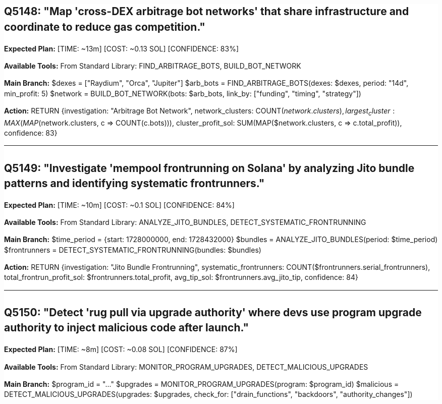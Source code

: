 
## Q5148: "Map 'cross-DEX arbitrage bot networks' that share infrastructure and coordinate to reduce gas competition."

**Expected Plan:**
[TIME: ~13m] [COST: ~0.13 SOL] [CONFIDENCE: 83%]

**Available Tools:**
From Standard Library: FIND_ARBITRAGE_BOTS, BUILD_BOT_NETWORK

**Main Branch:**
$dexes = ["Raydium", "Orca", "Jupiter"]
$arb_bots = FIND_ARBITRAGE_BOTS(dexes: $dexes, period: "14d", min_profit: 5)
$network = BUILD_BOT_NETWORK(bots: $arb_bots, link_by: ["funding", "timing", "strategy"])

**Action:**
RETURN {investigation: "Arbitrage Bot Network", network_clusters: COUNT($network.clusters), largest_cluster: MAX(MAP($network.clusters, c => COUNT(c.bots))), cluster_profit_sol: SUM(MAP($network.clusters, c => c.total_profit)), confidence: 83}

---

## Q5149: "Investigate 'mempool frontrunning on Solana' by analyzing Jito bundle patterns and identifying systematic frontrunners."

**Expected Plan:**
[TIME: ~10m] [COST: ~0.1 SOL] [CONFIDENCE: 84%]

**Available Tools:**
From Standard Library: ANALYZE_JITO_BUNDLES, DETECT_SYSTEMATIC_FRONTRUNNING

**Main Branch:**
$time_period = {start: 1728000000, end: 1728432000}
$bundles = ANALYZE_JITO_BUNDLES(period: $time_period)
$frontrunners = DETECT_SYSTEMATIC_FRONTRUNNING(bundles: $bundles)

**Action:**
RETURN {investigation: "Jito Bundle Frontrunning", systematic_frontrunners: COUNT($frontrunners.serial_frontrunners), total_frontrun_profit_sol: $frontrunners.total_profit, avg_tip_sol: $frontrunners.avg_jito_tip, confidence: 84}

---

## Q5150: "Detect 'rug pull via upgrade authority' where devs use program upgrade authority to inject malicious code after launch."

**Expected Plan:**
[TIME: ~8m] [COST: ~0.08 SOL] [CONFIDENCE: 87%]

**Available Tools:**
From Standard Library: MONITOR_PROGRAM_UPGRADES, DETECT_MALICIOUS_UPGRADES

**Main Branch:**
$program_id = "..."
$upgrades = MONITOR_PROGRAM_UPGRADES(program: $program_id)
$malicious = DETECT_MALICIOUS_UPGRADES(upgrades: $upgrades, check_for: ["drain_functions", "backdoors", "authority_changes"])
